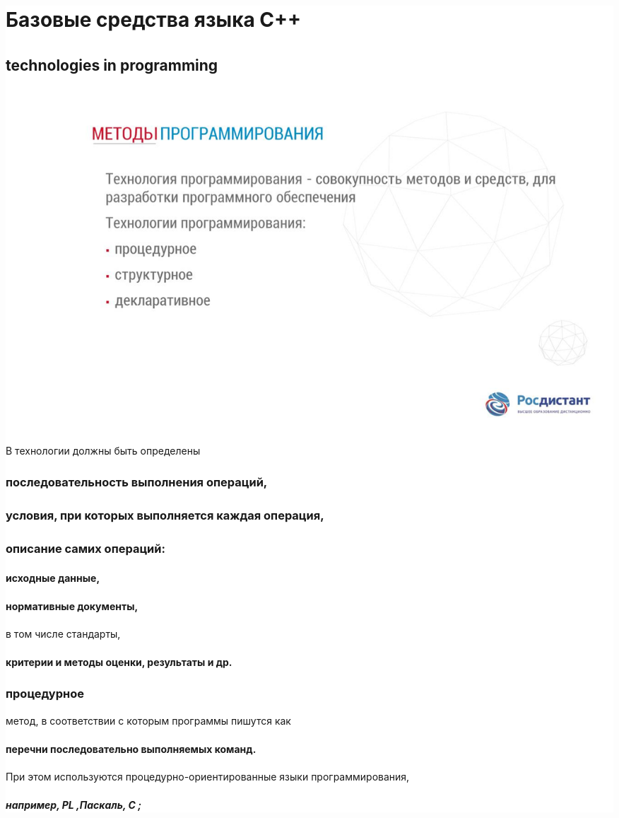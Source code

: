 # Базовые средства языка C++



## technologies in programming

![](_src/1.jpg)

В технологии должны быть определены 
### последовательность выполнения операций, 
### условия, при которых выполняется каждая операция,
### описание самих операций: 
#### исходные данные,
#### нормативные документы,
 в том числе стандарты,
#### критерии и методы оценки, результаты и др.


### процедурное
метод, в соответствии с которым программы пишутся как
#### перечни последовательно выполняемых команд.
 При этом используются
процедурно-ориентированные языки программирования, 
##### например, PL ,Паскаль, С ;
